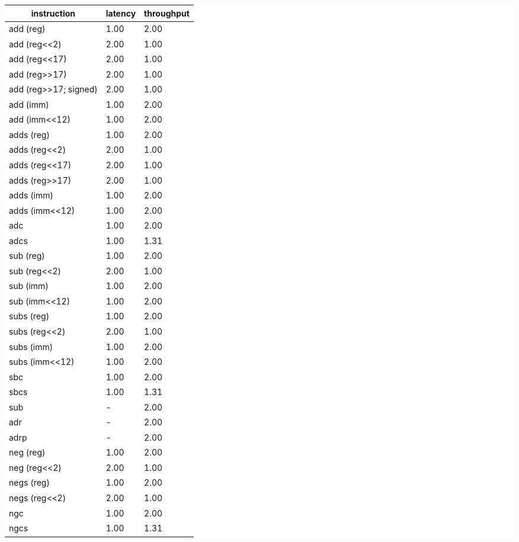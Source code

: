 | instruction | latency | throughput |
|--------|--------|--------|
| add (reg) | 1.00 | 2.00 |
| add (reg<<2) | 2.00 | 1.00 |
| add (reg<<17) | 2.00 | 1.00 |
| add (reg>>17) | 2.00 | 1.00 |
| add (reg>>17; signed) | 2.00 | 1.00 |
| add (imm) | 1.00 | 2.00 |
| add (imm<<12) | 1.00 | 2.00 |
| adds (reg) | 1.00 | 2.00 |
| adds (reg<<2) | 2.00 | 1.00 |
| adds (reg<<17) | 2.00 | 1.00 |
| adds (reg>>17) | 2.00 | 1.00 |
| adds (imm) | 1.00 | 2.00 |
| adds (imm<<12) | 1.00 | 2.00 |
| adc | 1.00 | 2.00 |
| adcs | 1.00 | 1.31 |
| sub (reg) | 1.00 | 2.00 |
| sub (reg<<2) | 2.00 | 1.00 |
| sub (imm) | 1.00 | 2.00 |
| sub (imm<<12) | 1.00 | 2.00 |
| subs (reg) | 1.00 | 2.00 |
| subs (reg<<2) | 2.00 | 1.00 |
| subs (imm) | 1.00 | 2.00 |
| subs (imm<<12) | 1.00 | 2.00 |
| sbc | 1.00 | 2.00 |
| sbcs | 1.00 | 1.31 |
| sub | - | 2.00 |
| adr | - | 2.00 |
| adrp | - | 2.00 |
| neg (reg) | 1.00 | 2.00 |
| neg (reg<<2) | 2.00 | 1.00 |
| negs (reg) | 1.00 | 2.00 |
| negs (reg<<2) | 2.00 | 1.00 |
| ngc | 1.00 | 2.00 |
| ngcs | 1.00 | 1.31 |
